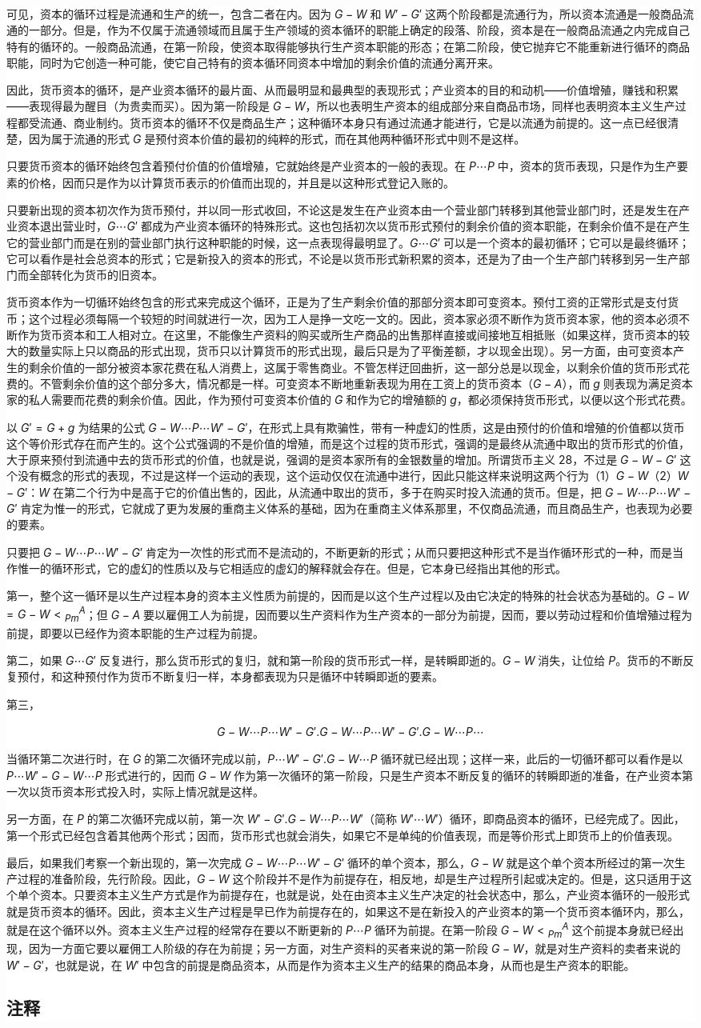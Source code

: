 可见，资本的循环过程是流通和生产的统一，包含二者在内。因为 $G-W$ 和 $W'-G'$ 这两个阶段都是流通行为，所以资本流通是一般商品流通的一部分。但是，作为不仅属于流通领域而且属于生产领域的资本循环的职能上确定的段落、阶段，资本是在一般商品流通之内完成自己特有的循环的。一般商品流通，在第一阶段，使资本取得能够执行生产资本职能的形态；在第二阶段，使它抛弃它不能重新进行循环的商品职能，同时为它创造一种可能，使它自己特有的资本循环同资本中增加的剩余价值的流通分离开来。

因此，货币资本的循环，是产业资本循环的最片面、从而最明显和最典型的表现形式；产业资本的目的和动机——价值增殖，赚钱和积累——表现得最为醒目（为贵卖而买）。因为第一阶段是 $G-W$，所以也表明生产资本的组成部分来自商品市场，同样也表明资本主义生产过程都受流通、商业制约。货币资本的循环不仅是商品生产；这种循环本身只有通过流通才能进行，它是以流通为前提的。这一点已经很清楚，因为属于流通的形式 $G$ 是预付资本价值的最初的纯粹的形式，而在其他两种循环形式中则不是这样。

只要货币资本的循环始终包含着预付价值的价值增殖，它就始终是产业资本的一般的表现。在 $P \cdots P$ 中，资本的货币表现，只是作为生产要素的价格，因而只是作为以计算货币表示的价值而出现的，并且是以这种形式登记入账的。

只要新出现的资本初次作为货币预付，并以同一形式收回，不论这是发生在产业资本由一个营业部门转移到其他营业部门时，还是发生在产业资本退出营业时，$G \cdots G'$ 都成为产业资本循环的特殊形式。这也包括初次以货币形式预付的剩余价值的资本职能，在剩余价值不是在产生它的营业部门而是在别的营业部门执行这种职能的时候，这一点表现得最明显了。$G \cdots G'$ 可以是一个资本的最初循环；它可以是最终循环；它可以看作是社会总资本的形式；它是新投入的资本的形式，不论是以货币形式新积累的资本，还是为了由一个生产部门转移到另一生产部门而全部转化为货币的旧资本。

货币资本作为一切循环始终包含的形式来完成这个循环，正是为了生产剩余价值的那部分资本即可变资本。预付工资的正常形式是支付货币；这个过程必须每隔一个较短的时间就进行一次，因为工人是挣一文吃一文的。因此，资本家必须不断作为货币资本家，他的资本必须不断作为货币资本和工人相对立。在这里，不能像生产资料的购买或所生产商品的出售那样直接或间接地互相抵账（如果这样，货币资本的较大的数量实际上只以商品的形式出现，货币只以计算货币的形式出现，最后只是为了平衡差额，才以现金出现）。另一方面，由可变资本产生的剩余价值的一部分被资本家花费在私人消费上，这属于零售商业。不管怎样迂回曲折，这一部分总是以现金，以剩余价值的货币形式花费的。不管剩余价值的这个部分多大，情况都是一样。可变资本不断地重新表现为用在工资上的货币资本（$G-A$），而 $g$ 则表现为满足资本家的私人需要而花费的剩余价值。因此，作为预付可变资本价值的 $G$ 和作为它的增殖额的 $g$，都必须保持货币形式，以便以这个形式花费。

以 $G'=G+g$ 为结果的公式 $G-W \cdots P \cdots W'-G'$，在形式上具有欺骗性，带有一种虚幻的性质，这是由预付的价值和增殖的价值都以货币这个等价形式存在而产生的。这个公式强调的不是价值的增殖，而是这个过程的货币形式，强调的是最终从流通中取出的货币形式的价值，大于原来预付到流通中去的货币形式的价值，也就是说，强调的是资本家所有的金银数量的增加。所谓货币主义 28，不过是 $G-W-G'$ 这个没有概念的形式的表现，不过是这样一个运动的表现，这个运动仅仅在流通中进行，因此只能这样来说明这两个行为（1）$G-W$（2）$W-G'$：$W$ 在第二个行为中是高于它的价值出售的，因此，从流通中取出的货币，多于在购买时投入流通的货币。但是，把 $G-W \cdots P \cdots W'-G'$ 肯定为惟一的形式，它就成了更为发展的重商主义体系的基础，因为在重商主义体系那里，不仅商品流通，而且商品生产，也表现为必要的要素。

只要把 $G-W \cdots P \cdots W'-G'$ 肯定为一次性的形式而不是流动的，不断更新的形式；从而只要把这种形式不是当作循环形式的一种，而是当作惟一的循环形式，它的虚幻的性质以及与它相适应的虚幻的解释就会存在。但是，它本身已经指出其他的形式。

第一，整个这一循环是以生产过程本身的资本主义性质为前提的，因而是以这个生产过程以及由它决定的特殊的社会状态为基础的。$G-W=G-W<{ }^A_{Pm}$；但 $G-A$ 要以雇佣工人为前提，因而要以生产资料作为生产资本的一部分为前提，因而，要以劳动过程和价值增殖过程为前提，即要以已经作为资本职能的生产过程为前提。

第二，如果 $G \cdots G'$ 反复进行，那么货币形式的复归，就和第一阶段的货币形式一样，是转瞬即逝的。$G-W$ 消失，让位给 $P$。货币的不断反复预付，和这种预付作为货币不断复归一样，本身都表现为只是循环中转瞬即逝的要素。

第三，

$$
G-W \cdots P \cdots W'-G'.G-W \cdots P \cdots W'-G'.G-W \cdots P \cdots
$$

当循环第二次进行时，在 $G$ 的第二次循环完成以前，$P \cdots W'-G'.G-W \cdots P$ 循环就已经出现；这样一来，此后的一切循环都可以看作是以 $P \cdots W'-G-W \cdots P$ 形式进行的，因而 $G-W$ 作为第一次循环的第一阶段，只是生产资本不断反复的循环的转瞬即逝的准备，在产业资本第一次以货币资本形式投入时，实际上情况就是这样。

另一方面，在 $P$ 的第二次循环完成以前，第一次 $W'-G'.G-W \cdots P \cdots W'$（简称 $W' \cdots W'$）循环，即商品资本的循环，已经完成了。因此，第一个形式已经包含着其他两个形式；因而，货币形式也就会消失，如果它不是单纯的价值表现，而是等价形式上即货币上的价值表现。

最后，如果我们考察一个新出现的，第一次完成 $G-W \cdots P \cdots W'-G'$ 循环的单个资本，那么，$G-W$ 就是这个单个资本所经过的第一次生产过程的准备阶段，先行阶段。因此，$G-W$ 这个阶段并不是作为前提存在，相反地，却是生产过程所引起或决定的。但是，这只适用于这个单个资本。只要资本主义生产方式是作为前提存在，也就是说，处在由资本主义生产决定的社会状态中，那么，产业资本循环的一般形式就是货币资本的循环。因此，资本主义生产过程是早已作为前提存在的，如果这不是在新投入的产业资本的第一个货币资本循环内，那么，就是在这个循环以外。资本主义生产过程的经常存在要以不断更新的 $P \cdots P$ 循环为前提。在第一阶段 $G-W<{ }^A_{Pm}$ 这个前提本身就已经出现，因为一方面它要以雇佣工人阶级的存在为前提；另一方面，对生产资料的买者来说的第一阶段 $G-W$，就是对生产资料的卖者来说的 $W'-G'$，也就是说，在 $W'$ 中包含的前提是商品资本，从而是作为资本主义生产的结果的商品本身，从而也是生产资本的职能。

## 注释

[^1]: 采自第 II 稿。


[^2]: 以下是第 VII 稿，是 1878 年 7 月 2 日开始写的。
[^2a]: 根据恩格斯 1888 年 4 月 27 日给布·杰维尔的信，图式正确的写法应为 $W<{ }^A_{Pm}$，目前这样的写法，是由德文第 1 版以来在排版印刷过程中造成的。——编者注
[^3]: 以上是第 VII 稿。以下是第 VI 稿。
[^4]: 以上是第 VI 稿。以下是第 V 稿。
[^5]: 不管我们用什么方式划分资本价值和剩余价值，这里所说的都是适用的。10000 磅纱含有 1560 磅纱（$=$ 78 镑）的剩余价值，1 磅纱（$=$ 1 先令）则含有 2.496 盎司（$=1.872$ 便士）的剩余价值。
[^6]: 亚·楚普罗夫《铁路业务》1875 年莫斯科版第 69-70 页。